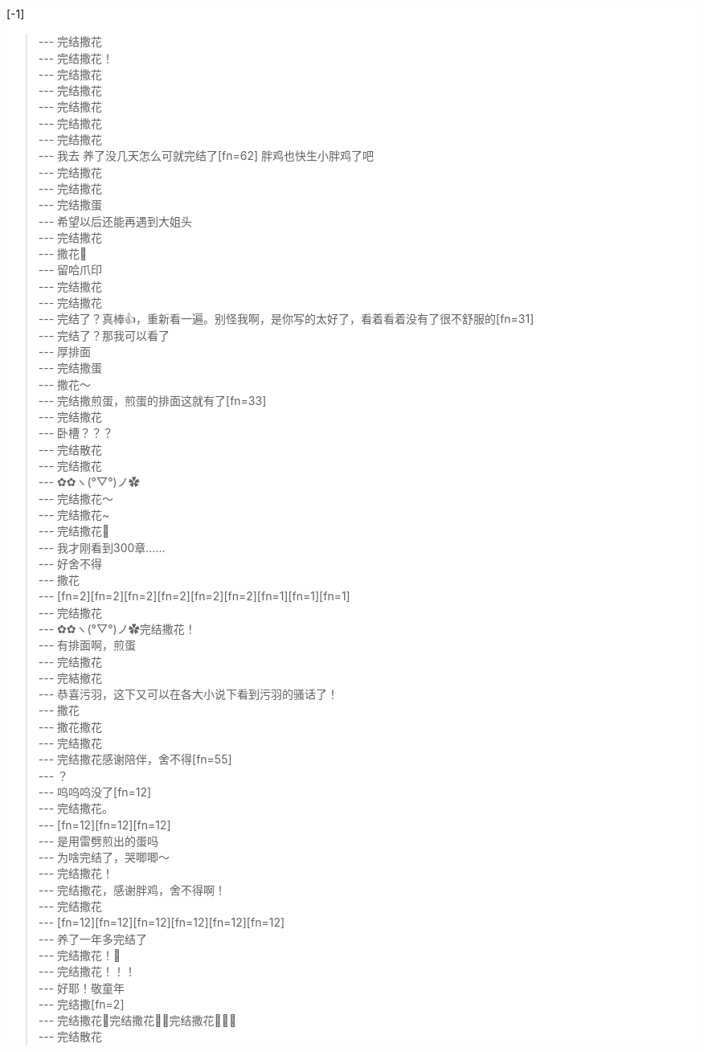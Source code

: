 
[-1] 
>--- 完结撒花<br>
>--- 完结撒花！<br>
>--- 完结撒花<br>
>--- 完结撒花<br>
>--- 完结撒花<br>
>--- 完结撒花<br>
>--- 完结撒花<br>
>--- 我去 养了没几天怎么可就完结了[fn=62] 胖鸡也快生小胖鸡了吧<br>
>--- 完结撒花<br>
>--- 完结撒花<br>
>--- 完结撒蛋<br>
>--- 希望以后还能再遇到大姐头<br>
>--- 完结撒花<br>
>--- 撒花🌸<br>
>--- 留哈爪印<br>
>--- 完结撒花<br>
>--- 完结撒花<br>
>--- 完结了？真棒👍，重新看一遍。别怪我啊，是你写的太好了，看着看着没有了很不舒服的[fn=31]<br>
>--- 完结了？那我可以看了<br>
>--- 厚排面<br>
>--- 完结撒蛋<br>
>--- 撒花～<br>
>--- 完结撒煎蛋，煎蛋的排面这就有了[fn=33]<br>
>--- 完结撒花<br>
>--- 卧槽？？？<br>
>--- 完结散花<br>
>--- 完结撒花<br>
>--- ✿✿ヽ(°▽°)ノ✿<br>
>--- 完结撒花～<br>
>--- 完结撒花~<br>
>--- 完结撒花🎉<br>
>--- 我才刚看到300章……<br>
>--- 好舍不得<br>
>--- 撒花<br>
>--- [fn=2][fn=2][fn=2][fn=2][fn=2][fn=2][fn=1][fn=1][fn=1]<br>
>--- 完结撒花<br>
>--- ✿✿ヽ(°▽°)ノ✿完结撒花！<br>
>--- 有排面啊，煎蛋<br>
>--- 完结撒花<br>
>--- 完結撤花<br>
>--- 恭喜污羽，这下又可以在各大小说下看到污羽的骚话了！<br>
>--- 撒花<br>
>--- 撒花撒花<br>
>--- 完结撒花<br>
>--- 完结撒花感谢陪伴，舍不得[fn=55]<br>
>--- ？<br>
>--- 呜呜呜没了[fn=12]<br>
>--- 完结撒花。<br>
>--- [fn=12][fn=12][fn=12]<br>
>--- 是用雷劈煎出的蛋吗<br>
>--- 为啥完结了，哭唧唧～<br>
>--- 完结撒花！<br>
>--- 完结撒花，感谢胖鸡，舍不得啊！<br>
>--- 完结撒花<br>
>--- [fn=12][fn=12][fn=12][fn=12][fn=12][fn=12]<br>
>--- 养了一年多完结了<br>
>--- 完结撒花！🎉<br>
>--- 完结撒花！！！<br>
>--- 好耶！敬童年<br>
>--- 完结撒[fn=2]<br>
>--- 完结撒花🌸完结撒花🌸🌸完结撒花🌸🌸🌸<br>
>--- 完结散花<br>
